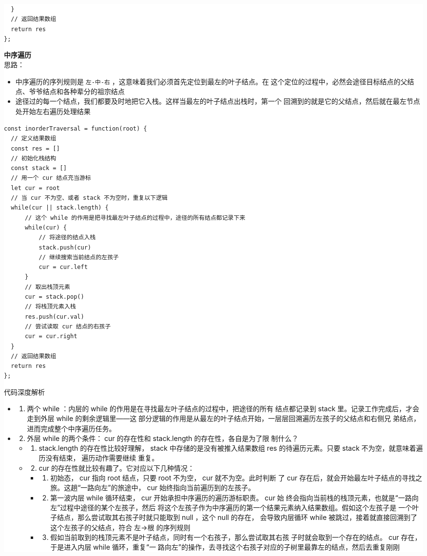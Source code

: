 ```
  }
  // 返回结果数组
  return res
};
```

**中序遍历**<br> 思路：<br>

- 中序遍历的序列规则是 `左-中-右` ，这意味着我们必须首先定位到最左的叶子结点。在
  这个定位的过程中，必然会途径目标结点的父结点、爷爷结点和各种辈分的祖宗结点
- 途径过的每一个结点，我们都要及时地把它入栈。这样当最左的叶子结点出栈时，第一个
  回溯到的就是它的父结点，然后就在最左节点处开始左右遍历处理结果

```
const inorderTraversal = function(root) {
  // 定义结果数组
  const res = []
  // 初始化栈结构
  const stack = []
  // 用一个 cur 结点充当游标
  let cur = root
  // 当 cur 不为空、或者 stack 不为空时，重复以下逻辑
  while(cur || stack.length) {
      // 这个 while 的作用是把寻找最左叶子结点的过程中，途径的所有结点都记录下来
      while(cur) {
          // 将途径的结点入栈
          stack.push(cur)
          // 继续搜索当前结点的左孩子
          cur = cur.left
      }
      // 取出栈顶元素
      cur = stack.pop()
      // 将栈顶元素入栈
      res.push(cur.val)
      // 尝试读取 cur 结点的右孩子
      cur = cur.right
  }
  // 返回结果数组
  return res
};
```

代码深度解析

- 1. 两个 while ：内层的 while 的作用是在寻找最左叶子结点的过程中，把途径的所有
     结点都记录到 stack 里。记录工作完成后，才会走到外层 while 的剩余逻辑里——这
     部分逻辑的作用是从最左的叶子结点开始，一层层回溯遍历左孩子的父结点和右侧兄
     弟结点，进而完成整个中序遍历任务。
- 2. 外层 while 的两个条件： cur 的存在性和 stack.length 的存在性，各自是为了限
     制什么？
  - 1. stack.length 的存在性比较好理解， stack 中存储的是没有被推入结果数组 res
       的待遍历元素。只要 stack 不为空，就意味着遍历没有结束， 遍历动作需要继续
       重复。
  - 2. cur 的存在性就比较有趣了。它对应以下几种情况：
    - 1. 初始态， cur 指向 root 结点，只要 root 不为空， cur 就不为空。此时判断
         了 cur 存在后，就会开始最左叶子结点的寻找之旅。这趟“一路向左”的旅途中，
         cur 始终指向当前遍历到的左孩子。
    - 2. 第一波内层 while 循环结束， cur 开始承担中序遍历的遍历游标职责。 cur 始
         终会指向当前栈的栈顶元素，也就是“一路向左”过程中途径的某个左孩子，然后
         将这个左孩子作为中序遍历的第一个结果元素纳入结果数组。假如这个左孩子是
         一个叶子结点，那么尝试取其右孩子时就只能取到 null ，这个 null 的存在，
         会导致内层循环 while 被跳过，接着就直接回溯到了这个左孩子的父结点，符合
         左->根 的序列规则
    - 3. 假如当前取到的栈顶元素不是叶子结点，同时有一个右孩子，那么尝试取其右孩
         子时就会取到一个存在的结点。 cur 存在，于是进入内层 while 循环，重复“一
         路向左”的操作，去寻找这个右孩子对应的子树里最靠左的结点，然后去重复刚刚